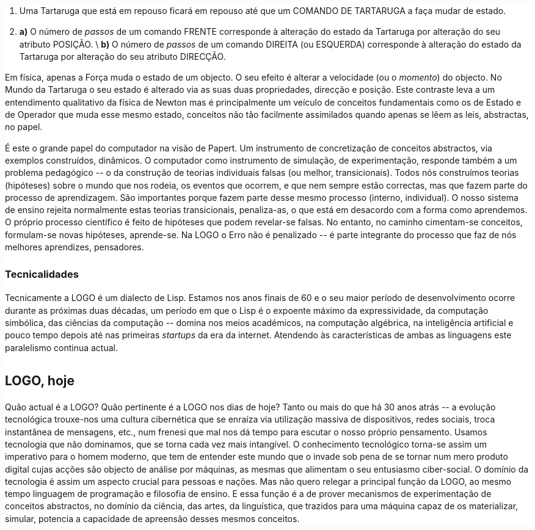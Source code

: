  1. Uma Tartaruga que está em repouso ficará em repouso até que um
    COMANDO DE TARTARUGA a faça mudar de estado.

 2. **a)** O número de *passos* de um comando FRENTE corresponde à alteração
           do estado da Tartaruga por alteração do seu atributo POSIÇÃO. \\
    **b)** O número de *passos* de um comando DIREITA (ou ESQUERDA) corresponde
           à alteração do estado da Tartaruga por alteração do seu atributo
           DIRECÇÃO.

Em física, apenas a Força muda o estado de um objecto. O seu efeito é
alterar a velocidade (ou o *momento*) do objecto. No Mundo da Tartaruga
o seu estado é alterado via as suas duas propriedades, direcção e posição.
Este contraste leva a um entendimento qualitativo da física de Newton mas
é principalmente um veículo de conceitos fundamentais como os de Estado
e de Operador que muda esse mesmo estado, conceitos não tão facilmente
assimilados quando apenas se lêem as leis, abstractas, no papel.

É este o grande papel do computador na visão de Papert. Um instrumento de
concretização de conceitos abstractos, via exemplos construídos, dinâmicos.
O computador como instrumento de simulação, de experimentação, responde
também a um problema pedagógico -- o da construção de teorias individuais
falsas (ou melhor, transicionais). Todos nós construímos teorias (hipóteses)
sobre o mundo que nos rodeia, os eventos que ocorrem, e que nem sempre estão
correctas, mas que fazem parte do processo de aprendizagem. São importantes
porque fazem parte desse mesmo processo (interno, individual).
O nosso sistema de ensino rejeita
normalmente estas teorias transicionais, penaliza-as, o que está em desacordo
com a forma como aprendemos.  O próprio processo científico é feito de
hipóteses que podem revelar-se falsas. No entanto, no caminho cimentam-se
conceitos, formulam-se novas hipóteses, aprende-se. Na LOGO o Erro não é
penalizado -- é parte integrante do processo que faz de nós melhores
aprendizes, pensadores.

### Tecnicalidades

Tecnicamente a LOGO é um dialecto de Lisp. Estamos nos anos finais de 60 e o
seu maior período de desenvolvimento ocorre durante as próximas duas décadas,
um período em que o Lisp é o expoente máximo da expressividade, da computação
simbólica, das ciências da computação -- domina nos meios académicos, na
computação algébrica, na inteligência artificial e pouco tempo depois até nas
primeiras *startups* da era da internet. Atendendo às características de ambas
as linguagens este paralelismo continua actual.

LOGO, hoje
----------

Quão actual é a LOGO? Quão pertinente é a LOGO nos dias de hoje? Tanto ou
mais do que há 30 anos atrás -- a evolução tecnológica trouxe-nos uma cultura
cibernética que se enraíza via utilização massiva de dispositivos, redes
sociais, troca instantânea de mensagens, etc., num frenesi que mal nos dá
tempo para escutar o nosso próprio pensamento. Usamos tecnologia que não
dominamos, que se torna cada vez mais intangível. O conhecimento tecnológico
torna-se assim um imperativo para o homem moderno, que tem de entender este
mundo que o invade sob pena de se tornar num mero produto digital cujas
acções são objecto de análise por máquinas, as mesmas que alimentam o seu
entusiasmo ciber-social. O domínio da tecnologia é assim um aspecto crucial
para pessoas e nações.
Mas não quero relegar a principal função da LOGO, ao mesmo tempo
linguagem de programação e filosofia de ensino. E essa função é a de prover
mecanismos de experimentação de conceitos abstractos, no domínio da ciência,
das artes, da linguística, que trazidos para uma máquina capaz de os
materializar, simular, potencia a capacidade de apreensão desses mesmos
conceitos.
